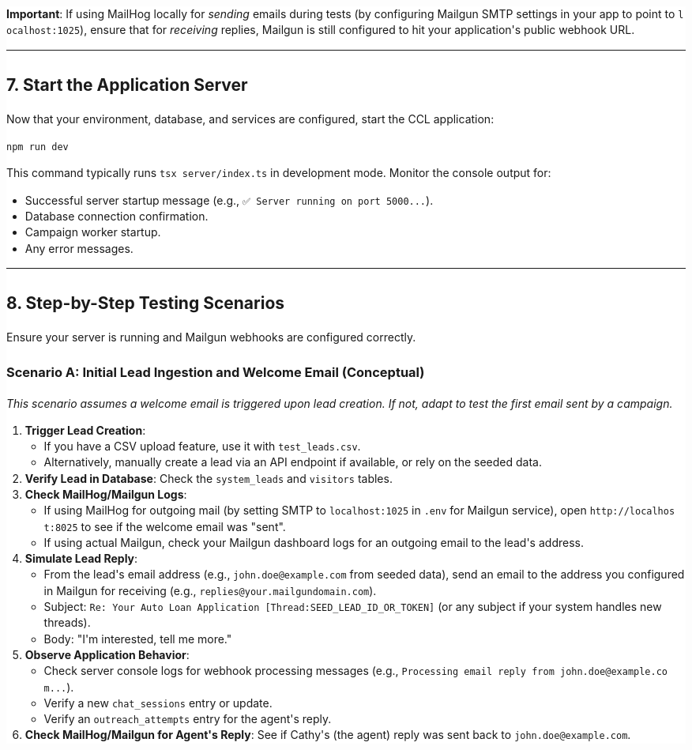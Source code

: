 **Important**: If using MailHog locally for _sending_ emails during tests (by
configuring Mailgun SMTP settings in your app to point to `localhost:1025`),
ensure that for _receiving_ replies, Mailgun is still configured to hit your
application's public webhook URL.

---

## 7. Start the Application Server

Now that your environment, database, and services are configured, start the CCL
application:

```bash
npm run dev
```

This command typically runs `tsx server/index.ts` in development mode. Monitor
the console output for:

- Successful server startup message (e.g., `✅ Server running on port 5000...`).
- Database connection confirmation.
- Campaign worker startup.
- Any error messages.

---

## 8. Step-by-Step Testing Scenarios

Ensure your server is running and Mailgun webhooks are configured correctly.

### Scenario A: Initial Lead Ingestion and Welcome Email (Conceptual)

_This scenario assumes a welcome email is triggered upon lead creation. If not,
adapt to test the first email sent by a campaign._

1.  **Trigger Lead Creation**:
    - If you have a CSV upload feature, use it with `test_leads.csv`.
    - Alternatively, manually create a lead via an API endpoint if available, or
      rely on the seeded data.
2.  **Verify Lead in Database**: Check the `system_leads` and `visitors` tables.
3.  **Check MailHog/Mailgun Logs**:
    - If using MailHog for outgoing mail (by setting SMTP to `localhost:1025` in
      `.env` for Mailgun service), open `http://localhost:8025` to see if the
      welcome email was "sent".
    - If using actual Mailgun, check your Mailgun dashboard logs for an outgoing
      email to the lead's address.
4.  **Simulate Lead Reply**:
    - From the lead's email address (e.g., `john.doe@example.com` from seeded
      data), send an email to the address you configured in Mailgun for
      receiving (e.g., `replies@your.mailgundomain.com`).
    - Subject: `Re: Your Auto Loan Application [Thread:SEED_LEAD_ID_OR_TOKEN]`
      (or any subject if your system handles new threads).
    - Body: "I'm interested, tell me more."
5.  **Observe Application Behavior**:
    - Check server console logs for webhook processing messages (e.g.,
      `Processing email reply from john.doe@example.com...`).
    - Verify a new `chat_sessions` entry or update.
    - Verify an `outreach_attempts` entry for the agent's reply.
6.  **Check MailHog/Mailgun for Agent's Reply**: See if Cathy's (the agent)
    reply was sent back to `john.doe@example.com`.
